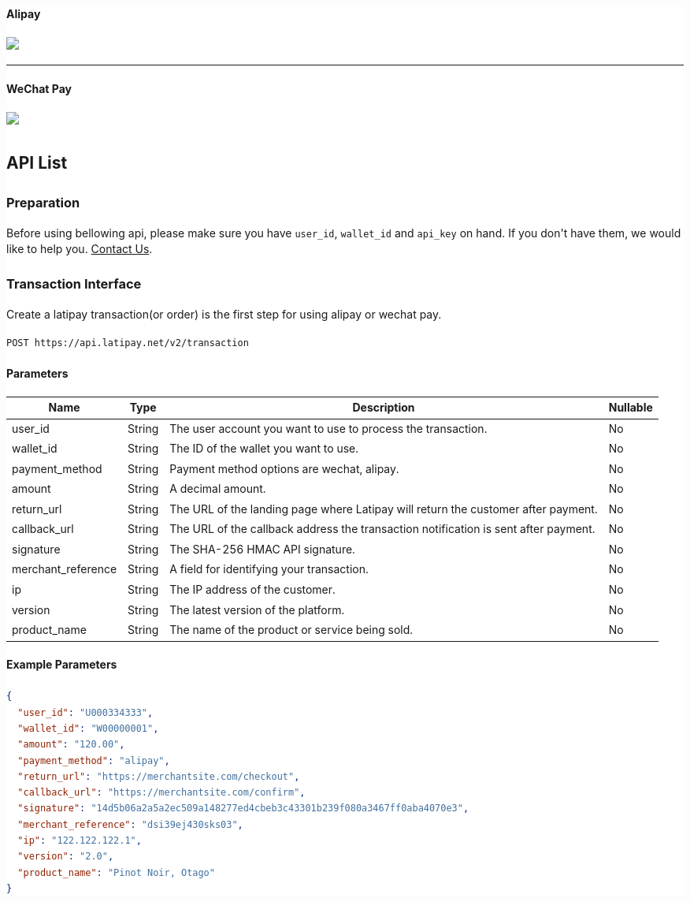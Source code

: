 #### Alipay
![](http://latipay.net/wp-content/uploads/images/Alipay_MerchantHosted.png)

---

#### WeChat Pay
![](http://latipay.net/wp-content/uploads/images/Wechat-latipayhosted.png)


## API List

### Preparation

Before using bellowing api, please make sure you have `user_id`, `wallet_id` and `api_key` on hand. If you don't have them, we would like to help you. [Contact Us](http://www.latipay.net/contact/). 

### Transaction Interface

Create a latipay transaction(or order) is the first step for using alipay or wechat pay.

```
POST https://api.latipay.net/v2/transaction
```

#### Parameters

| Name  | Type  | Description | Nullable |
|------------- |---------------| -------------| -------------|
| user_id | String | The user account you want to use to process the transaction. | No |
|wallet_id | String | The ID of the wallet you want to use. | No
|payment_method | String | Payment method options are wechat, alipay. | No
|amount | String | A decimal amount. | No
|return_url | String | The URL of the landing page where Latipay will return the customer after payment. | No
|callback_url | String | The URL of the callback address the transaction notification is sent after payment. | No
|signature | String | The SHA-256 HMAC API signature. | No
|merchant_reference | String | A field for identifying your transaction. | No
|ip | String | The IP address of the customer. | No
|version | String | The latest version of the platform. | No
|product_name | String | The name of the product or service being sold. | No


#### Example Parameters

```json
{
  "user_id": "U000334333",
  "wallet_id": "W00000001",
  "amount": "120.00",
  "payment_method": "alipay",
  "return_url": "https://merchantsite.com/checkout",
  "callback_url": "https://merchantsite.com/confirm",
  "signature": "14d5b06a2a5a2ec509a148277ed4cbeb3c43301b239f080a3467ff0aba4070e3",
  "merchant_reference": "dsi39ej430sks03",
  "ip": "122.122.122.1",
  "version": "2.0",
  "product_name": "Pinot Noir, Otago"
}
```